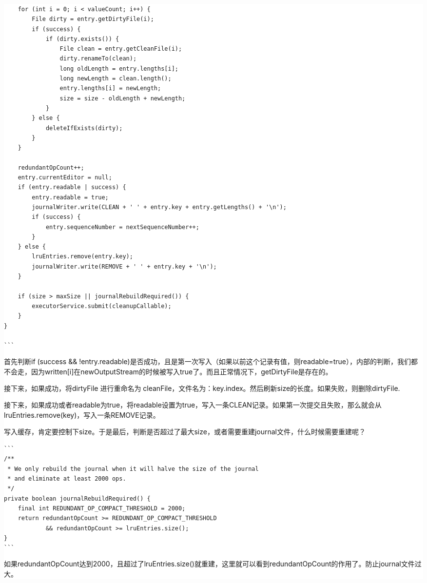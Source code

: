         for (int i = 0; i < valueCount; i++) {
            File dirty = entry.getDirtyFile(i);
            if (success) {
                if (dirty.exists()) {
                    File clean = entry.getCleanFile(i);
                    dirty.renameTo(clean);
                    long oldLength = entry.lengths[i];
                    long newLength = clean.length();
                    entry.lengths[i] = newLength;
                    size = size - oldLength + newLength;
                }
            } else {
                deleteIfExists(dirty);
            }
        }

        redundantOpCount++;
        entry.currentEditor = null;
        if (entry.readable | success) {
            entry.readable = true;
            journalWriter.write(CLEAN + ' ' + entry.key + entry.getLengths() + '\n');
            if (success) {
                entry.sequenceNumber = nextSequenceNumber++;
            }
        } else {
            lruEntries.remove(entry.key);
            journalWriter.write(REMOVE + ' ' + entry.key + '\n');
        }

        if (size > maxSize || journalRebuildRequired()) {
            executorService.submit(cleanupCallable);
        }
    }

    ```
  首先判断if (success && !entry.readable)是否成功，且是第一次写入（如果以前这个记录有值，则readable=true），内部的判断，我们都不会走，因为written[i]在newOutputStream的时候被写入true了。而且正常情况下，getDirtyFile是存在的。

接下来，如果成功，将dirtyFile 进行重命名为 cleanFile，文件名为：key.index。然后刷新size的长度。如果失败，则删除dirtyFile.

接下来，如果成功或者readable为true，将readable设置为true，写入一条CLEAN记录。如果第一次提交且失败，那么就会从lruEntries.remove(key)，写入一条REMOVE记录。

写入缓存，肯定要控制下size。于是最后，判断是否超过了最大size，或者需要重建journal文件，什么时候需要重建呢？

    ```
    /**
     * We only rebuild the journal when it will halve the size of the journal
     * and eliminate at least 2000 ops.
     */
    private boolean journalRebuildRequired() {
        final int REDUNDANT_OP_COMPACT_THRESHOLD = 2000;
        return redundantOpCount >= REDUNDANT_OP_COMPACT_THRESHOLD
                && redundantOpCount >= lruEntries.size();
    }
    ```
   如果redundantOpCount达到2000，且超过了lruEntries.size()就重建，这里就可以看到redundantOpCount的作用了。防止journal文件过大。
